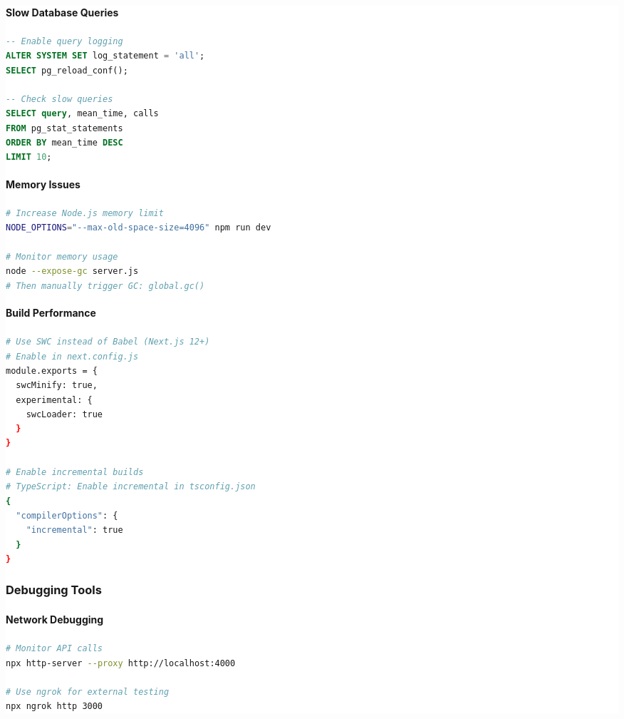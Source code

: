 #### Slow Database Queries

```sql
-- Enable query logging
ALTER SYSTEM SET log_statement = 'all';
SELECT pg_reload_conf();

-- Check slow queries
SELECT query, mean_time, calls
FROM pg_stat_statements
ORDER BY mean_time DESC
LIMIT 10;
```

#### Memory Issues

```bash
# Increase Node.js memory limit
NODE_OPTIONS="--max-old-space-size=4096" npm run dev

# Monitor memory usage
node --expose-gc server.js
# Then manually trigger GC: global.gc()
```

#### Build Performance

```bash
# Use SWC instead of Babel (Next.js 12+)
# Enable in next.config.js
module.exports = {
  swcMinify: true,
  experimental: {
    swcLoader: true
  }
}

# Enable incremental builds
# TypeScript: Enable incremental in tsconfig.json
{
  "compilerOptions": {
    "incremental": true
  }
}
```

### Debugging Tools

#### Network Debugging

```bash
# Monitor API calls
npx http-server --proxy http://localhost:4000

# Use ngrok for external testing
npx ngrok http 3000
```
